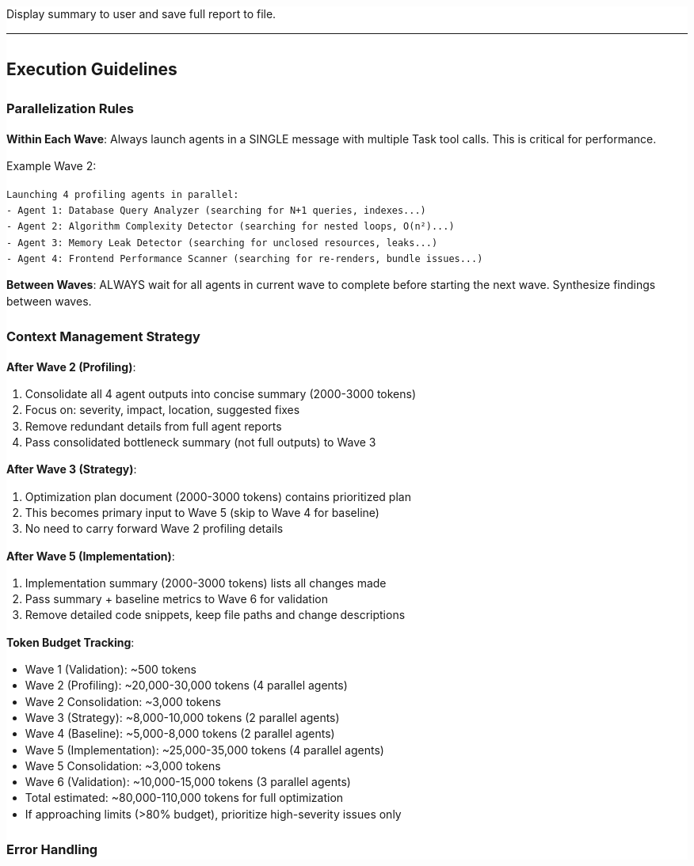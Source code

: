 Display summary to user and save full report to file.

---

## Execution Guidelines

### Parallelization Rules

**Within Each Wave**: Always launch agents in a SINGLE message with multiple Task tool calls. This is critical for performance.

Example Wave 2:
```
Launching 4 profiling agents in parallel:
- Agent 1: Database Query Analyzer (searching for N+1 queries, indexes...)
- Agent 2: Algorithm Complexity Detector (searching for nested loops, O(n²)...)
- Agent 3: Memory Leak Detector (searching for unclosed resources, leaks...)
- Agent 4: Frontend Performance Scanner (searching for re-renders, bundle issues...)
```

**Between Waves**: ALWAYS wait for all agents in current wave to complete before starting the next wave. Synthesize findings between waves.

### Context Management Strategy

**After Wave 2 (Profiling)**:
1. Consolidate all 4 agent outputs into concise summary (2000-3000 tokens)
2. Focus on: severity, impact, location, suggested fixes
3. Remove redundant details from full agent reports
4. Pass consolidated bottleneck summary (not full outputs) to Wave 3

**After Wave 3 (Strategy)**:
1. Optimization plan document (2000-3000 tokens) contains prioritized plan
2. This becomes primary input to Wave 5 (skip to Wave 4 for baseline)
3. No need to carry forward Wave 2 profiling details

**After Wave 5 (Implementation)**:
1. Implementation summary (2000-3000 tokens) lists all changes made
2. Pass summary + baseline metrics to Wave 6 for validation
3. Remove detailed code snippets, keep file paths and change descriptions

**Token Budget Tracking**:
- Wave 1 (Validation): ~500 tokens
- Wave 2 (Profiling): ~20,000-30,000 tokens (4 parallel agents)
- Wave 2 Consolidation: ~3,000 tokens
- Wave 3 (Strategy): ~8,000-10,000 tokens (2 parallel agents)
- Wave 4 (Baseline): ~5,000-8,000 tokens (2 parallel agents)
- Wave 5 (Implementation): ~25,000-35,000 tokens (4 parallel agents)
- Wave 5 Consolidation: ~3,000 tokens
- Wave 6 (Validation): ~10,000-15,000 tokens (3 parallel agents)
- Total estimated: ~80,000-110,000 tokens for full optimization
- If approaching limits (>80% budget), prioritize high-severity issues only

### Error Handling

